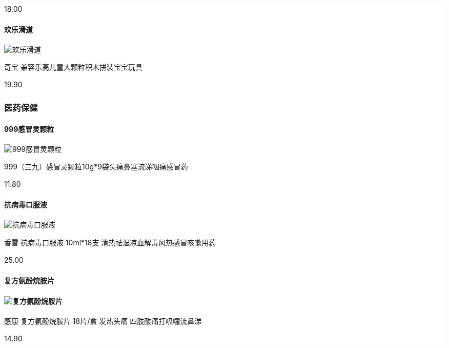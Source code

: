 18.00



#### 欢乐滑道



![欢乐滑道](.\欢乐滑道.jpg)

奇宝 兼容乐高儿童大颗粒积木拼装宝宝玩具

19.90



### 医药保健

#### 999感冒灵颗粒



![999感冒灵颗粒](.\999感冒灵颗粒.jpg)



999（三九）感冒灵颗粒10g*9袋头痛鼻塞流涕咽痛感冒药

11.80



#### 抗病毒口服液



![抗病毒口服液](.\抗病毒口服液.jpg)



香雪 抗病毒口服液 10ml*18支 清热祛湿凉血解毒风热感冒咳嗽用药

25.00





#### 复方氨酚烷胺片

#### ![复方氨酚烷胺片](.\复方氨酚烷胺片.jpg)

感康 复方氨酚烷胺片 18片/盒 发热头痛 四肢酸痛打喷嚏流鼻涕

14.90